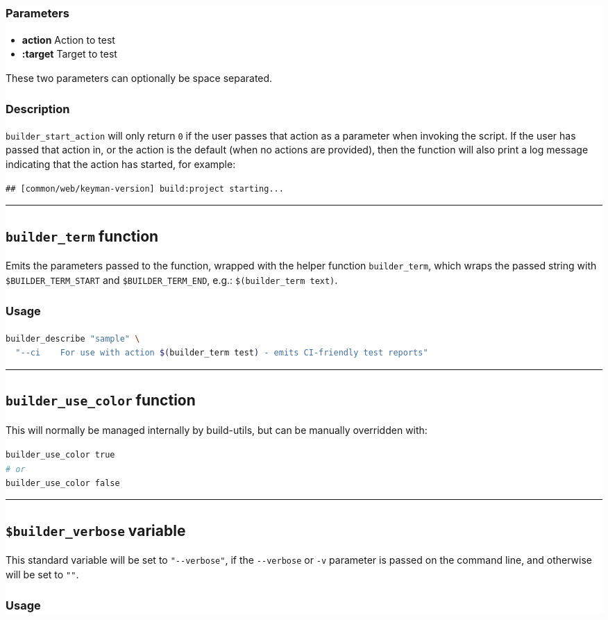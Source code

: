 ### Parameters

* **action**  Action to test
* **:target** Target to test

These two parameters can optionally be space separated.

### Description

`builder_start_action` will only return `0` if the user passes that action as a
parameter when invoking the script. If the user has passed that action in, or
the action is the default (when no actions are provided), then the function will
also print a log message indicating that the action has started, for example:

```
## [common/web/keyman-version] build:project starting...
```

--------------------------------------------------------------------------------

## `builder_term` function

Emits the parameters passed to the function, wrapped with the helper function
`builder_term`, which wraps the passed string with `$BUILDER_TERM_START` and
`$BUILDER_TERM_END`, e.g.: `$(builder_term text)`.

### Usage

```bash
builder_describe "sample" \
  "--ci    For use with action $(builder_term test) - emits CI-friendly test reports"
```

--------------------------------------------------------------------------------

## `builder_use_color` function

This will normally be managed internally by build-utils, but can be manually
overridden with:

```bash
builder_use_color true
# or
builder_use_color false
```

--------------------------------------------------------------------------------

## `$builder_verbose` variable

This standard variable will be set to `"--verbose"`, if the `--verbose` or `-v`
parameter is passed on the command line, and otherwise will be set to `""`.

### Usage


[standard builder parameters]: #standard-builder-parameters
[`builder_describe`]: #builderdescribe-function
[`builder_display_usage`]: #builderdisplayusage-function
[`$builder_extra_params`]: #builderextraparams-variable
[`builder_finish_action`]: #builderfinishaction-function
[`builder_has_action`]: #builderhasaction-function
[`builder_has_option`]: #builderhasoption-function
[`builder_parse`]: #builderparse-function
[`builder_start_action`]: #builderstartaction-function
[`builder_use_color`]: #builderusecolor-function
[`$builder_verbose`]: #builderverbose-variable
[formatting variables]: #formatting-variables
[`builder_run_child_actions`]: #builderrunchildactions-function
[`builder_is_debug_build`]: #builderisdebugbuild-function